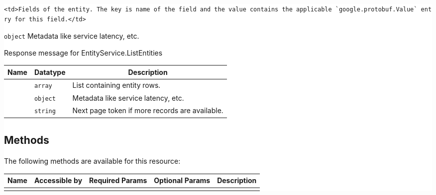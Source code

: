     <td>Fields of the entity. The key is name of the field and the value contains the applicable `google.protobuf.Value` entry for this field.</td>
</tr>
<tr>
    <td><CopyableCode code="metadata" /></td>
    <td><code>object</code></td>
    <td>Metadata like service latency, etc.</td>
</tr>
</tbody>
</table>
</TabItem>
<TabItem value="list">

Response message for EntityService.ListEntities

<table>
<thead>
    <tr>
    <th>Name</th>
    <th>Datatype</th>
    <th>Description</th>
    </tr>
</thead>
<tbody>
<tr>
    <td><CopyableCode code="entities" /></td>
    <td><code>array</code></td>
    <td>List containing entity rows.</td>
</tr>
<tr>
    <td><CopyableCode code="metadata" /></td>
    <td><code>object</code></td>
    <td>Metadata like service latency, etc.</td>
</tr>
<tr>
    <td><CopyableCode code="nextPageToken" /></td>
    <td><code>string</code></td>
    <td>Next page token if more records are available.</td>
</tr>
</tbody>
</table>
</TabItem>
</Tabs>

## Methods

The following methods are available for this resource:

<table>
<thead>
    <tr>
    <th>Name</th>
    <th>Accessible by</th>
    <th>Required Params</th>
    <th>Optional Params</th>
    <th>Description</th>
    </tr>
</thead>
<tbody>
<tr>
    <td><a href="#get"><CopyableCode code="get" /></a></td>
    <td><CopyableCode code="select" /></td>